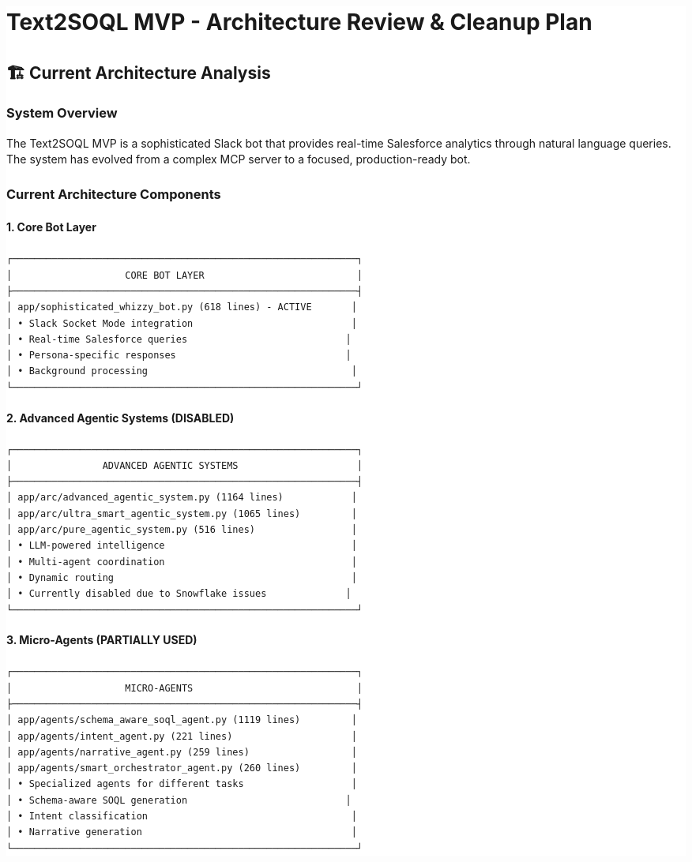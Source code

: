 # Text2SOQL MVP - Architecture Review & Cleanup Plan

## 🏗️ **Current Architecture Analysis**

### **System Overview**
The Text2SOQL MVP is a sophisticated Slack bot that provides real-time Salesforce analytics through natural language queries. The system has evolved from a complex MCP server to a focused, production-ready bot.

### **Current Architecture Components**

#### **1. Core Bot Layer**
```
┌─────────────────────────────────────────────────────────────┐
│                    CORE BOT LAYER                           │
├─────────────────────────────────────────────────────────────┤
│ app/sophisticated_whizzy_bot.py (618 lines) - ACTIVE       │
│ • Slack Socket Mode integration                            │
│ • Real-time Salesforce queries                            │
│ • Persona-specific responses                              │
│ • Background processing                                    │
└─────────────────────────────────────────────────────────────┘
```

#### **2. Advanced Agentic Systems (DISABLED)**
```
┌─────────────────────────────────────────────────────────────┐
│                ADVANCED AGENTIC SYSTEMS                     │
├─────────────────────────────────────────────────────────────┤
│ app/arc/advanced_agentic_system.py (1164 lines)            │
│ app/arc/ultra_smart_agentic_system.py (1065 lines)         │
│ app/arc/pure_agentic_system.py (516 lines)                 │
│ • LLM-powered intelligence                                 │
│ • Multi-agent coordination                                 │
│ • Dynamic routing                                          │
│ • Currently disabled due to Snowflake issues              │
└─────────────────────────────────────────────────────────────┘
```

#### **3. Micro-Agents (PARTIALLY USED)**
```
┌─────────────────────────────────────────────────────────────┐
│                    MICRO-AGENTS                             │
├─────────────────────────────────────────────────────────────┤
│ app/agents/schema_aware_soql_agent.py (1119 lines)         │
│ app/agents/intent_agent.py (221 lines)                     │
│ app/agents/narrative_agent.py (259 lines)                  │
│ app/agents/smart_orchestrator_agent.py (260 lines)         │
│ • Specialized agents for different tasks                   │
│ • Schema-aware SOQL generation                            │
│ • Intent classification                                    │
│ • Narrative generation                                     │
└─────────────────────────────────────────────────────────────┘
```
